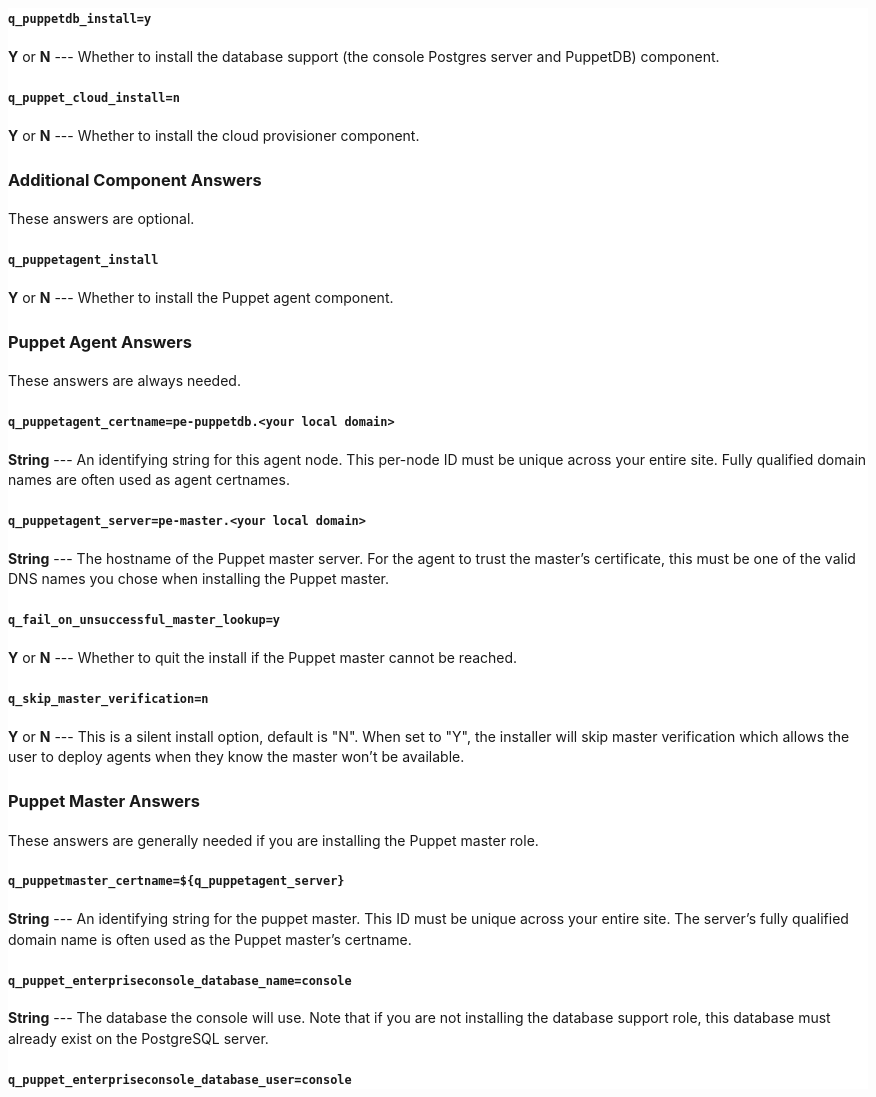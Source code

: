 #### `q_puppetdb_install=y`

**Y** or **N** --- Whether to install the database support (the console Postgres server and PuppetDB) component.

#### `q_puppet_cloud_install=n`

**Y** or **N** --- Whether to install the cloud provisioner component.

### Additional Component Answers

These answers are optional.

#### `q_puppetagent_install`

**Y** or **N** --- Whether to install the Puppet agent component.

### Puppet Agent Answers
These answers are always needed.

#### `q_puppetagent_certname=pe-puppetdb.<your local domain>`

**String** --- An identifying string for this agent node. This per-node ID must be unique across your entire site. Fully qualified domain names are often used as agent certnames.

#### `q_puppetagent_server=pe-master.<your local domain>`

**String** --- The hostname of the Puppet master server. For the agent to trust the master’s certificate, this must be one of the valid DNS names you chose when installing the Puppet master.

#### `q_fail_on_unsuccessful_master_lookup=y`

**Y** or **N** --- Whether to quit the install if the Puppet master cannot be reached.

#### `q_skip_master_verification=n`

**Y** or **N** --- This is a silent install option, default is "N". When set to "Y", the installer will skip master verification which allows the user to deploy agents when they know the master won’t be available.

### Puppet Master Answers
These answers are generally needed if you are installing the Puppet master role.

#### `q_puppetmaster_certname=${q_puppetagent_server}`

**String** --- An identifying string for the puppet master. This ID must be unique across your entire site. The server’s fully qualified domain name is often used as the Puppet master’s certname.

#### `q_puppet_enterpriseconsole_database_name=console`

**String** --- The database the console will use. Note that if you are not installing the database support role, this database must already exist on the PostgreSQL server.

#### `q_puppet_enterpriseconsole_database_user=console`
